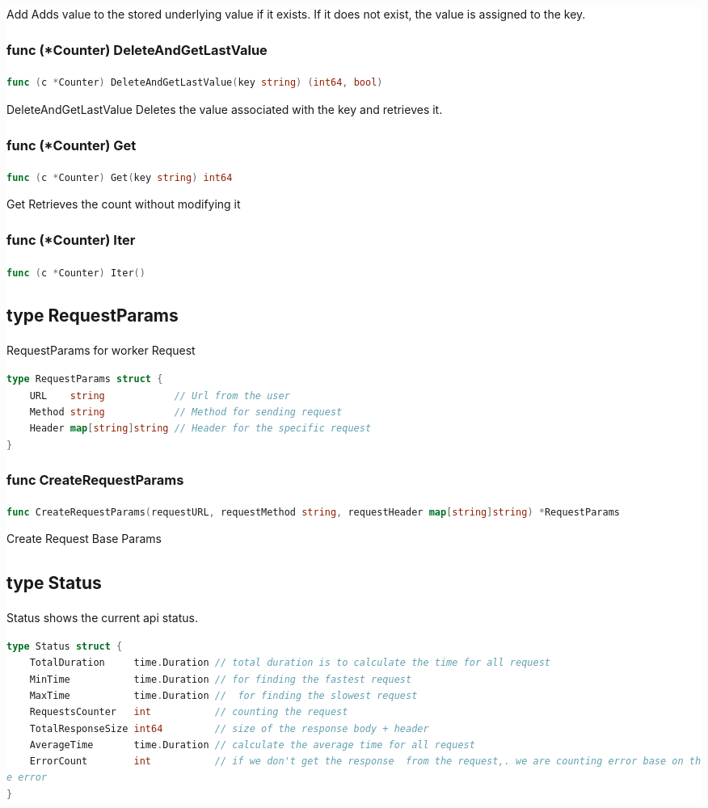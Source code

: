 Add Adds value to the stored underlying value if it exists. If it does not exist, the value is assigned to the key.

### func \(\*Counter\) DeleteAndGetLastValue

```go
func (c *Counter) DeleteAndGetLastValue(key string) (int64, bool)
```

DeleteAndGetLastValue Deletes the value associated with the key and retrieves it.

### func \(\*Counter\) Get

```go
func (c *Counter) Get(key string) int64
```

Get Retrieves the count without modifying it

### func \(\*Counter\) Iter

```go
func (c *Counter) Iter()
```

## type RequestParams

RequestParams for worker Request

```go
type RequestParams struct {
    URL    string            // Url from the user
    Method string            // Method for sending request
    Header map[string]string // Header for the specific request
}
```

### func CreateRequestParams

```go
func CreateRequestParams(requestURL, requestMethod string, requestHeader map[string]string) *RequestParams
```

Create Request Base Params

## type Status

Status shows the current api status.

```go
type Status struct {
    TotalDuration     time.Duration // total duration is to calculate the time for all request
    MinTime           time.Duration // for finding the fastest request
    MaxTime           time.Duration //  for finding the slowest request
    RequestsCounter   int           // counting the request
    TotalResponseSize int64         // size of the response body + header
    AverageTime       time.Duration // calculate the average time for all request
    ErrorCount        int           // if we don't get the response  from the request,. we are counting error base on the error
}
```
